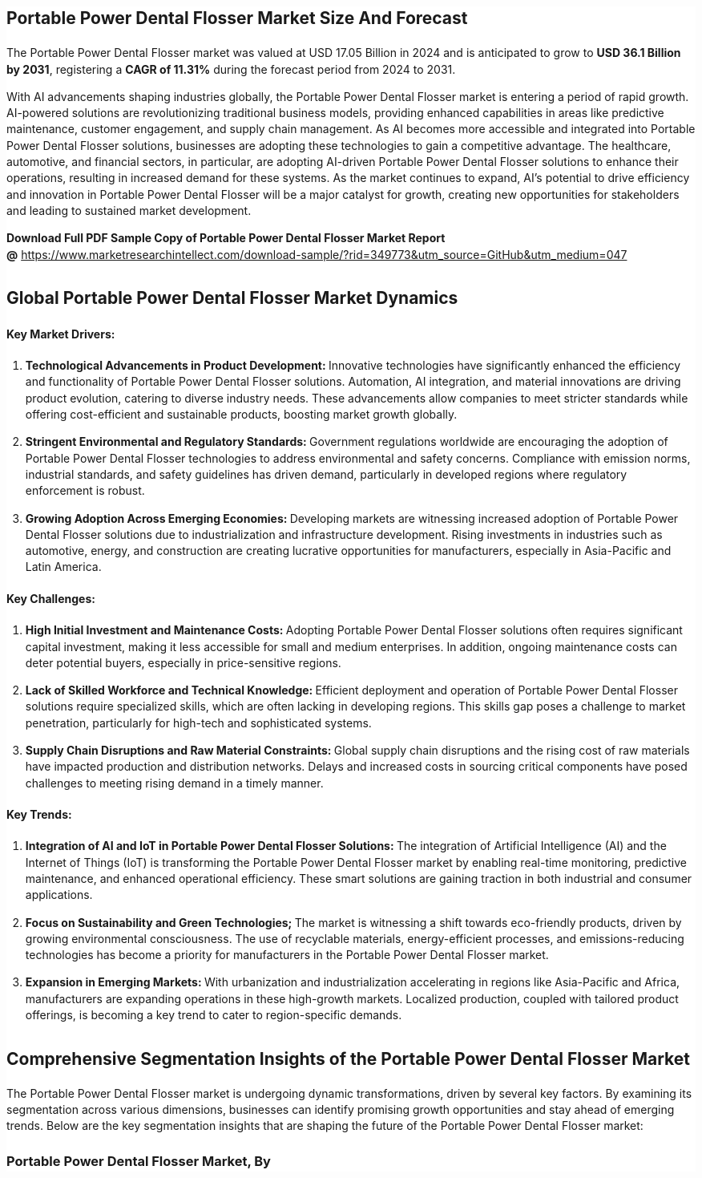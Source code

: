 <h2>Portable Power Dental Flosser Market Size And Forecast</h2><p>The Portable Power Dental Flosser market was valued at USD 17.05 Billion in 2024 and is anticipated to grow to <strong>USD 36.1 Billion by 2031</strong>, registering a <strong>CAGR of 11.31%</strong> during the forecast period from 2024 to 2031.</p><p>With AI advancements shaping industries globally, the Portable Power Dental Flosser market is entering a period of rapid growth. AI-powered solutions are revolutionizing traditional business models, providing enhanced capabilities in areas like predictive maintenance, customer engagement, and supply chain management. As AI becomes more accessible and integrated into Portable Power Dental Flosser solutions, businesses are adopting these technologies to gain a competitive advantage. The healthcare, automotive, and financial sectors, in particular, are adopting AI-driven Portable Power Dental Flosser solutions to enhance their operations, resulting in increased demand for these systems. As the market continues to expand, AI’s potential to drive efficiency and innovation in Portable Power Dental Flosser will be a major catalyst for growth, creating new opportunities for stakeholders and leading to sustained market development.</p><p><strong>Download Full PDF Sample Copy of Portable Power Dental Flosser Market Report @</strong>&nbsp;<a href="https://www.marketresearchintellect.com/download-sample/?rid=349773&amp;utm_source=GitHub&amp;utm_medium=047">https://www.marketresearchintellect.com/download-sample/?rid=349773&amp;utm_source=GitHub&amp;utm_medium=047</a></p><h2>Global Portable Power Dental Flosser Market Dynamics</h2><h4><strong>Key Market Drivers:</strong></h4><ol><li><p><strong>Technological Advancements in Product Development:&nbsp;</strong>Innovative technologies have significantly enhanced the efficiency and functionality of Portable Power Dental Flosser solutions. Automation, AI integration, and material innovations are driving product evolution, catering to diverse industry needs. These advancements allow companies to meet stricter standards while offering cost-efficient and sustainable products, boosting market growth globally.</p></li><li><p><strong>Stringent Environmental and Regulatory Standards:&nbsp;</strong>Government regulations worldwide are encouraging the adoption of Portable Power Dental Flosser technologies to address environmental and safety concerns. Compliance with emission norms, industrial standards, and safety guidelines has driven demand, particularly in developed regions where regulatory enforcement is robust.</p></li><li><p><strong>Growing Adoption Across Emerging Economies:&nbsp;</strong>Developing markets are witnessing increased adoption of Portable Power Dental Flosser solutions due to industrialization and infrastructure development. Rising investments in industries such as automotive, energy, and construction are creating lucrative opportunities for manufacturers, especially in Asia-Pacific and Latin America.</p></li></ol><h4><strong>Key Challenges:</strong></h4><ol><li><p><strong>High Initial Investment and Maintenance Costs:&nbsp;</strong>Adopting Portable Power Dental Flosser solutions often requires significant capital investment, making it less accessible for small and medium enterprises. In addition, ongoing maintenance costs can deter potential buyers, especially in price-sensitive regions.</p></li><li><p><strong>Lack of Skilled Workforce and Technical Knowledge:&nbsp;</strong>Efficient deployment and operation of Portable Power Dental Flosser solutions require specialized skills, which are often lacking in developing regions. This skills gap poses a challenge to market penetration, particularly for high-tech and sophisticated systems.</p></li><li><p><strong>Supply Chain Disruptions and Raw Material Constraints:&nbsp;</strong>Global supply chain disruptions and the rising cost of raw materials have impacted production and distribution networks. Delays and increased costs in sourcing critical components have posed challenges to meeting rising demand in a timely manner.</p></li></ol><h4><strong>Key Trends:</strong></h4><ol><li><p><strong>Integration of AI and IoT in Portable Power Dental Flosser Solutions:&nbsp;</strong>The integration of Artificial Intelligence (AI) and the Internet of Things (IoT) is transforming the Portable Power Dental Flosser market by enabling real-time monitoring, predictive maintenance, and enhanced operational efficiency. These smart solutions are gaining traction in both industrial and consumer applications.</p></li><li><p><strong>Focus on Sustainability and Green Technologies;&nbsp;</strong>The market is witnessing a shift towards eco-friendly products, driven by growing environmental consciousness. The use of recyclable materials, energy-efficient processes, and emissions-reducing technologies has become a priority for manufacturers in the Portable Power Dental Flosser market.</p></li><li><p><strong>Expansion in Emerging Markets:&nbsp;</strong>With urbanization and industrialization accelerating in regions like Asia-Pacific and Africa, manufacturers are expanding operations in these high-growth markets. Localized production, coupled with tailored product offerings, is becoming a key trend to cater to region-specific demands.</p></li></ol><div class="article-main__content" data-test-id="publishing-text-block"><h2>Comprehensive Segmentation Insights of the Portable Power Dental Flosser Market</h2><p>The Portable Power Dental Flosser market is undergoing dynamic transformations, driven by several key factors. By examining its segmentation across various dimensions, businesses can identify promising growth opportunities and stay ahead of emerging trends. Below are the key segmentation insights that are shaping the future of the Portable Power Dental Flosser market:</p><h3><strong>Portable Power Dental Flosser Market, By